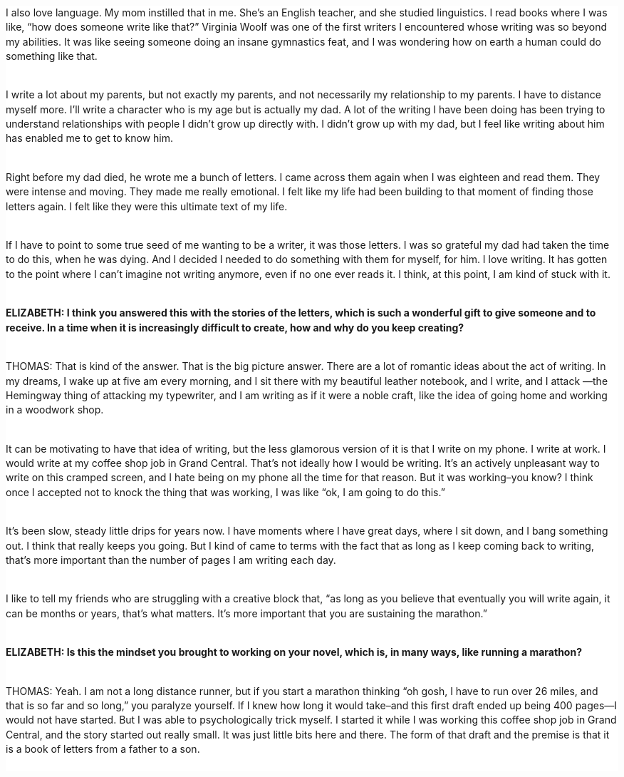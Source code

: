 I also love language. My mom instilled that in me. She’s an English teacher, and she studied linguistics. I read books where I was like, “how does someone write like that?” Virginia Woolf was one of the first writers I encountered whose writing was so beyond my abilities. It was like seeing someone doing an insane gymnastics feat, and I was wondering how on earth a human could do something like that.<br><br>

I write a lot about my parents, but not exactly my parents, and not necessarily my relationship to my parents. I have to distance myself more. I’ll write a character who is my age but is actually my dad. A lot of the writing I have been doing has been trying to understand relationships with people I didn’t grow up directly with. I didn’t grow up with my dad, but I feel like writing about him has enabled me to get to know him.<br><br>

Right before my dad died, he wrote me a bunch of letters. I came across them again when I was eighteen and read them. They were intense and moving. They made me really emotional. I felt like my life had been building to that moment of finding those letters again. I felt like they were this ultimate text of my life.<br><br>

If I have to point to some true seed of me wanting to be a writer, it was those letters. I was so grateful my dad had taken the time to do this, when he was dying. And I decided I needed to do something with them for myself, for him. I love writing. It has gotten to the point where I can’t imagine not writing anymore, even if no one ever reads it. I think, at this point, I am kind of stuck with it.<br><br>

**ELIZABETH: I think you answered this with the stories of the letters, which is such a wonderful gift to give someone and to receive. In a time when it is increasingly difficult to create, how and why do you keep creating?**<br><br>

THOMAS: That is kind of the answer. That is the big picture answer. There are a lot of romantic ideas about the act of writing. In my dreams, I wake up at five am every morning, and I sit there with my beautiful leather notebook, and I write, and I attack —the Hemingway thing of attacking my typewriter, and I am writing as if it were a noble craft, like the idea of going home and working in a woodwork shop.<br><br>

It can be motivating to have that idea of writing, but the less glamorous version of it is that I write on my phone. I write at work. I would write at my coffee shop job in Grand Central. That’s not ideally how I would be writing. It’s an actively unpleasant way to write on this cramped screen, and I hate being on my phone all the time for that reason. But it was working–you know? I think once I accepted not to knock the thing that was working, I was like “ok, I am going to do this.”<br><br>

It’s been slow, steady little drips for years now. I have moments where I have great days, where I sit down, and I bang something out. I think that really keeps you going. But I kind of came to terms with the fact that as long as I keep coming back to writing, that’s more important than the number of pages I am writing each day.<br><br>

I like to tell my friends who are struggling with a creative block that, “as long as you believe that eventually you will write again, it can be months or years, that’s what matters. It’s more important that you are sustaining the marathon.”<br><br>

**ELIZABETH: Is this the mindset you brought to working on your novel, which is, in many ways, like running a marathon?**<br><br>

THOMAS: Yeah. I am not a long distance runner, but if you start a marathon thinking “oh gosh, I have to run over 26 miles, and that is so far and so long,” you paralyze yourself. If I knew how long it would take–and this first draft ended up being 400 pages—I would not have started. But I was able to psychologically trick myself. I started it while I was working this coffee shop job in Grand Central, and the story started out really small. It was just little bits here and there. The form of that draft and the premise is that it is a book of letters from a father to a son.<br><br>
